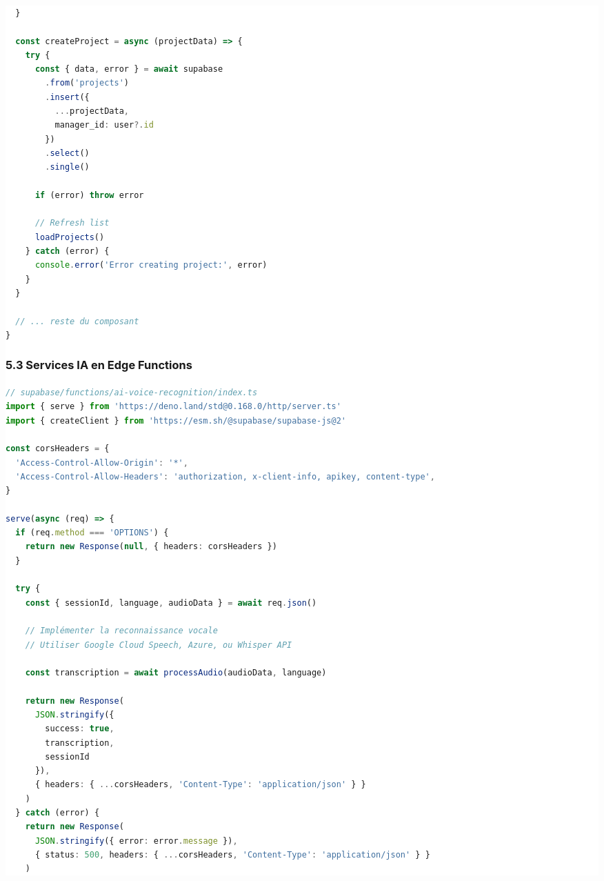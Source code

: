 ```typescript
  }

  const createProject = async (projectData) => {
    try {
      const { data, error } = await supabase
        .from('projects')
        .insert({
          ...projectData,
          manager_id: user?.id
        })
        .select()
        .single()
      
      if (error) throw error
      
      // Refresh list
      loadProjects()
    } catch (error) {
      console.error('Error creating project:', error)
    }
  }

  // ... reste du composant
}
```

### 5.3 Services IA en Edge Functions
```typescript
// supabase/functions/ai-voice-recognition/index.ts
import { serve } from 'https://deno.land/std@0.168.0/http/server.ts'
import { createClient } from 'https://esm.sh/@supabase/supabase-js@2'

const corsHeaders = {
  'Access-Control-Allow-Origin': '*',
  'Access-Control-Allow-Headers': 'authorization, x-client-info, apikey, content-type',
}

serve(async (req) => {
  if (req.method === 'OPTIONS') {
    return new Response(null, { headers: corsHeaders })
  }

  try {
    const { sessionId, language, audioData } = await req.json()
    
    // Implémenter la reconnaissance vocale
    // Utiliser Google Cloud Speech, Azure, ou Whisper API
    
    const transcription = await processAudio(audioData, language)
    
    return new Response(
      JSON.stringify({ 
        success: true,
        transcription,
        sessionId 
      }),
      { headers: { ...corsHeaders, 'Content-Type': 'application/json' } }
    )
  } catch (error) {
    return new Response(
      JSON.stringify({ error: error.message }),
      { status: 500, headers: { ...corsHeaders, 'Content-Type': 'application/json' } }
    )
```